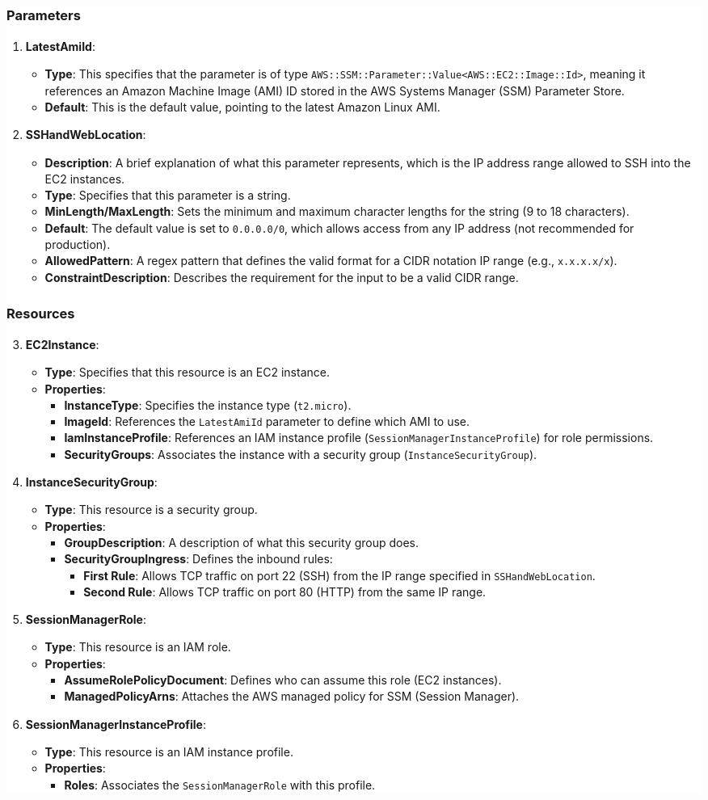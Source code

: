 ### Parameters

1. **LatestAmiId**:

   - **Type**: This specifies that the parameter is of type `AWS::SSM::Parameter::Value<AWS::EC2::Image::Id>`, meaning it references an Amazon Machine Image (AMI) ID stored in the AWS Systems Manager (SSM) Parameter Store.
   - **Default**: This is the default value, pointing to the latest Amazon Linux AMI.

2. **SSHandWebLocation**:
   - **Description**: A brief explanation of what this parameter represents, which is the IP address range allowed to SSH into the EC2 instances.
   - **Type**: Specifies that this parameter is a string.
   - **MinLength/MaxLength**: Sets the minimum and maximum character lengths for the string (9 to 18 characters).
   - **Default**: The default value is set to `0.0.0.0/0`, which allows access from any IP address (not recommended for production).
   - **AllowedPattern**: A regex pattern that defines the valid format for a CIDR notation IP range (e.g., `x.x.x.x/x`).
   - **ConstraintDescription**: Describes the requirement for the input to be a valid CIDR range.

### Resources

3. **EC2Instance**:

   - **Type**: Specifies that this resource is an EC2 instance.
   - **Properties**:
     - **InstanceType**: Specifies the instance type (`t2.micro`).
     - **ImageId**: References the `LatestAmiId` parameter to define which AMI to use.
     - **IamInstanceProfile**: References an IAM instance profile (`SessionManagerInstanceProfile`) for role permissions.
     - **SecurityGroups**: Associates the instance with a security group (`InstanceSecurityGroup`).

4. **InstanceSecurityGroup**:

   - **Type**: This resource is a security group.
   - **Properties**:
     - **GroupDescription**: A description of what this security group does.
     - **SecurityGroupIngress**: Defines the inbound rules:
       - **First Rule**: Allows TCP traffic on port 22 (SSH) from the IP range specified in `SSHandWebLocation`.
       - **Second Rule**: Allows TCP traffic on port 80 (HTTP) from the same IP range.

5. **SessionManagerRole**:

   - **Type**: This resource is an IAM role.
   - **Properties**:
     - **AssumeRolePolicyDocument**: Defines who can assume this role (EC2 instances).
     - **ManagedPolicyArns**: Attaches the AWS managed policy for SSM (Session Manager).

6. **SessionManagerInstanceProfile**:
   - **Type**: This resource is an IAM instance profile.
   - **Properties**:
     - **Roles**: Associates the `SessionManagerRole` with this profile.

